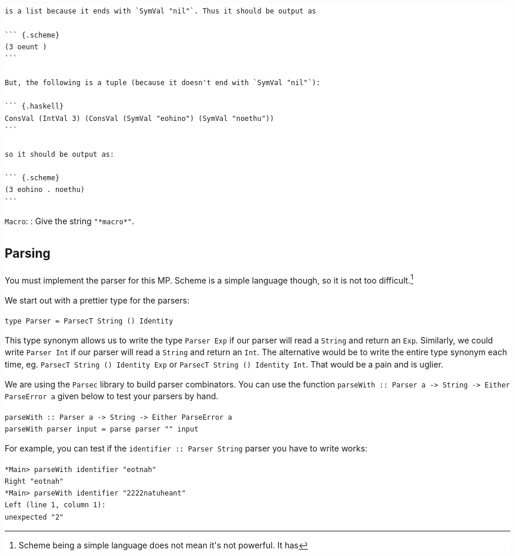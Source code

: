     is a list because it ends with `SymVal "nil"`. Thus it should be output as

    ``` {.scheme}
    (3 oeunt )
    ```

    But, the following is a tuple (because it doesn't end with `SymVal "nil"`):

    ``` {.haskell}
    ConsVal (IntVal 3) (ConsVal (SymVal "eohino") (SymVal "noethu"))
    ```

    so it should be output as:

    ``` {.scheme}
    (3 eohino . noethu)
    ```

`Macro`:
:   Give the string `"*macro*"`.

Parsing
-------

You must implement the parser for this MP. Scheme is a simple language though,
so it is not too difficult.[^2]

We start out with a prettier type for the parsers:

``` {.haskell}
type Parser = ParsecT String () Identity
```

This type synonym allows us to write the type `Parser Exp` if our parser will
read a `String` and return an `Exp`. Similarly, we could write `Parser Int` if
our parser will read a `String` and return an `Int`. The alternative would be to
write the entire type synonym each time, eg. `ParsecT String () Identity Exp` or
`ParsecT String () Identity Int`. That would be a pain and is uglier.

We are using the `Parsec` library to build parser combinators. You can use the
function `parseWith :: Parser a -> String -> Either ParseError a` given below to
test your parsers by hand.

``` {.haskell}
parseWith :: Parser a -> String -> Either ParseError a
parseWith parser input = parse parser "" input
```

For example, you can test if the `identifier :: Parser String` parser you have
to write works:

``` {.haskell}
*Main> parseWith identifier "eotnah"
Right "eotnah"
*Main> parseWith identifier "2222natuheant"
Left (line 1, column 1):
unexpected "2"
```


[^1]: Scheme functions and primitives are *variadic*, which means they operate
[^2]: Scheme being a simple language does not mean it's not powerful. It has
[^3]: You can call `repl` with any initial environment. `runtime` will just be a